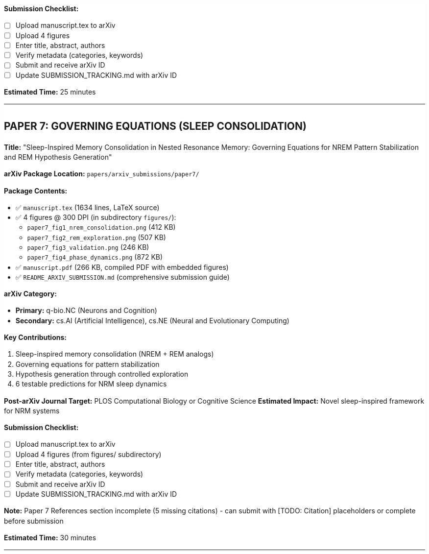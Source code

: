 **Submission Checklist:**
- [ ] Upload manuscript.tex to arXiv
- [ ] Upload 4 figures
- [ ] Enter title, abstract, authors
- [ ] Verify metadata (categories, keywords)
- [ ] Submit and receive arXiv ID
- [ ] Update SUBMISSION_TRACKING.md with arXiv ID

**Estimated Time:** 25 minutes

---

## PAPER 7: GOVERNING EQUATIONS (SLEEP CONSOLIDATION)

**Title:** "Sleep-Inspired Memory Consolidation in Nested Resonance Memory: Governing Equations for NREM Pattern Stabilization and REM Hypothesis Generation"

**arXiv Package Location:** `papers/arxiv_submissions/paper7/`

**Package Contents:**
- ✅ `manuscript.tex` (1634 lines, LaTeX source)
- ✅ 4 figures @ 300 DPI (in subdirectory `figures/`):
  - `paper7_fig1_nrem_consolidation.png` (412 KB)
  - `paper7_fig2_rem_exploration.png` (507 KB)
  - `paper7_fig3_validation.png` (246 KB)
  - `paper7_fig4_phase_dynamics.png` (872 KB)
- ✅ `manuscript.pdf` (266 KB, compiled PDF with embedded figures)
- ✅ `README_ARXIV_SUBMISSION.md` (comprehensive submission guide)

**arXiv Category:**
- **Primary:** q-bio.NC (Neurons and Cognition)
- **Secondary:** cs.AI (Artificial Intelligence), cs.NE (Neural and Evolutionary Computing)

**Key Contributions:**
1. Sleep-inspired memory consolidation (NREM + REM analogs)
2. Governing equations for pattern stabilization
3. Hypothesis generation through controlled exploration
4. 6 testable predictions for NRM sleep dynamics

**Post-arXiv Journal Target:** PLOS Computational Biology or Cognitive Science
**Estimated Impact:** Novel sleep-inspired framework for NRM systems

**Submission Checklist:**
- [ ] Upload manuscript.tex to arXiv
- [ ] Upload 4 figures (from figures/ subdirectory)
- [ ] Enter title, abstract, authors
- [ ] Verify metadata (categories, keywords)
- [ ] Submit and receive arXiv ID
- [ ] Update SUBMISSION_TRACKING.md with arXiv ID

**Note:** Paper 7 References section incomplete (5 missing citations) - can submit with [TODO: Citation] placeholders or complete before submission

**Estimated Time:** 30 minutes

---
